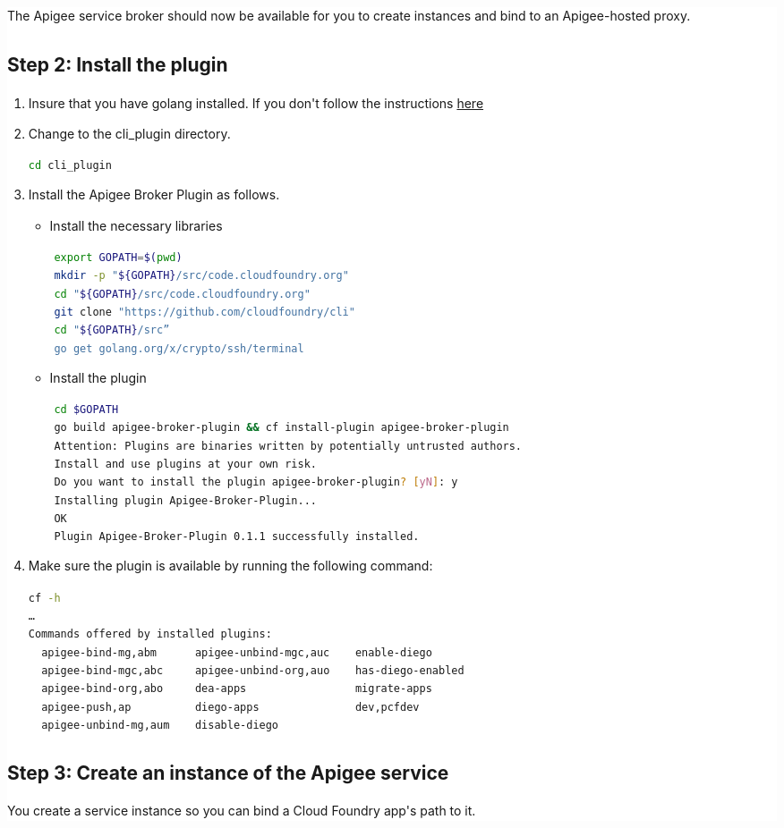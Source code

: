 The Apigee service broker should now be available for you to create instances and bind to an Apigee-hosted proxy.

## <a name="instance"></a>Step 2: Install the plugin

1. Insure that you have golang installed. If you don't follow the instructions [here](https://golang.org/doc/)

1. Change to the cli_plugin directory.

    ```bash
    cd cli_plugin
    ```

1. Install the Apigee Broker Plugin as follows.
    * Install the necessary libraries 
    ```bash
        export GOPATH=$(pwd)
        mkdir -p "${GOPATH}/src/code.cloudfoundry.org"
        cd "${GOPATH}/src/code.cloudfoundry.org"
        git clone "https://github.com/cloudfoundry/cli"
        cd "${GOPATH}/src” 
        go get golang.org/x/crypto/ssh/terminal
    ```
    * Install the plugin
    ```bash
        cd $GOPATH
        go build apigee-broker-plugin && cf install-plugin apigee-broker-plugin
        Attention: Plugins are binaries written by potentially untrusted authors.
        Install and use plugins at your own risk.
        Do you want to install the plugin apigee-broker-plugin? [yN]: y
        Installing plugin Apigee-Broker-Plugin...
        OK
        Plugin Apigee-Broker-Plugin 0.1.1 successfully installed.
    ```

1. Make sure the plugin is available by running the following command:

    ```bash
    cf -h
    …
    Commands offered by installed plugins:
      apigee-bind-mg,abm      apigee-unbind-mgc,auc    enable-diego
      apigee-bind-mgc,abc     apigee-unbind-org,auo    has-diego-enabled
      apigee-bind-org,abo     dea-apps                 migrate-apps
      apigee-push,ap          diego-apps               dev,pcfdev
      apigee-unbind-mg,aum    disable-diego
    ```

## <a name="instance"></a>Step 3: Create an instance of the Apigee service

You create a service instance so you can bind a Cloud Foundry app's path to it.
